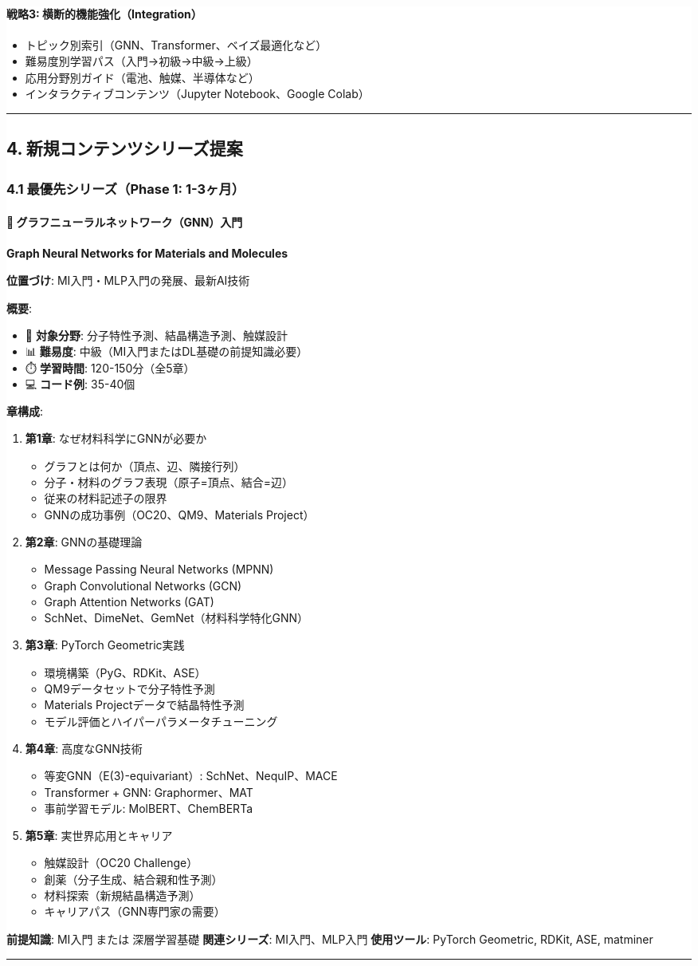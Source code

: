 #### 戦略3: 横断的機能強化（Integration）
- トピック別索引（GNN、Transformer、ベイズ最適化など）
- 難易度別学習パス（入門→初級→中級→上級）
- 応用分野別ガイド（電池、触媒、半導体など）
- インタラクティブコンテンツ（Jupyter Notebook、Google Colab）

---

## 4. 新規コンテンツシリーズ提案

### 4.1 最優先シリーズ（Phase 1: 1-3ヶ月）

#### 📘 グラフニューラルネットワーク（GNN）入門
**Graph Neural Networks for Materials and Molecules**

**位置づけ**: MI入門・MLP入門の発展、最新AI技術

**概要**:
- 🎯 **対象分野**: 分子特性予測、結晶構造予測、触媒設計
- 📊 **難易度**: 中級（MI入門またはDL基礎の前提知識必要）
- ⏱️ **学習時間**: 120-150分（全5章）
- 💻 **コード例**: 35-40個

**章構成**:
1. **第1章**: なぜ材料科学にGNNが必要か
   - グラフとは何か（頂点、辺、隣接行列）
   - 分子・材料のグラフ表現（原子=頂点、結合=辺）
   - 従来の材料記述子の限界
   - GNNの成功事例（OC20、QM9、Materials Project）

2. **第2章**: GNNの基礎理論
   - Message Passing Neural Networks (MPNN)
   - Graph Convolutional Networks (GCN)
   - Graph Attention Networks (GAT)
   - SchNet、DimeNet、GemNet（材料科学特化GNN）

3. **第3章**: PyTorch Geometric実践
   - 環境構築（PyG、RDKit、ASE）
   - QM9データセットで分子特性予測
   - Materials Projectデータで結晶特性予測
   - モデル評価とハイパーパラメータチューニング

4. **第4章**: 高度なGNN技術
   - 等変GNN（E(3)-equivariant）: SchNet、NequIP、MACE
   - Transformer + GNN: Graphormer、MAT
   - 事前学習モデル: MolBERT、ChemBERTa

5. **第5章**: 実世界応用とキャリア
   - 触媒設計（OC20 Challenge）
   - 創薬（分子生成、結合親和性予測）
   - 材料探索（新規結晶構造予測）
   - キャリアパス（GNN専門家の需要）

**前提知識**: MI入門 または 深層学習基礎
**関連シリーズ**: MI入門、MLP入門
**使用ツール**: PyTorch Geometric, RDKit, ASE, matminer

---